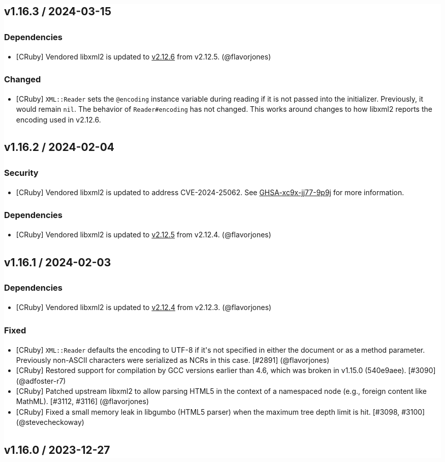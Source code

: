 
## v1.16.3 / 2024-03-15

### Dependencies

* [CRuby] Vendored libxml2 is updated to [v2.12.6](https://gitlab.gnome.org/GNOME/libxml2/-/releases/v2.12.6) from v2.12.5. (@flavorjones)


### Changed

* [CRuby] `XML::Reader` sets the `@encoding` instance variable during reading if it is not passed into the initializer. Previously, it would remain `nil`. The behavior of `Reader#encoding` has not changed. This works around changes to how libxml2 reports the encoding used in v2.12.6.


## v1.16.2 / 2024-02-04

### Security

* [CRuby] Vendored libxml2 is updated to address CVE-2024-25062. See [GHSA-xc9x-jj77-9p9j](https://github.com/sparklemotion/nokogiri/security/advisories/GHSA-xc9x-jj77-9p9j) for more information.


### Dependencies

* [CRuby] Vendored libxml2 is updated to [v2.12.5](https://gitlab.gnome.org/GNOME/libxml2/-/releases/v2.12.5) from v2.12.4. (@flavorjones)


## v1.16.1 / 2024-02-03

### Dependencies

* [CRuby] Vendored libxml2 is updated to [v2.12.4](https://gitlab.gnome.org/GNOME/libxml2/-/releases/v2.12.4) from v2.12.3. (@flavorjones)


### Fixed

* [CRuby] `XML::Reader` defaults the encoding to UTF-8 if it's not specified in either the document or as a method parameter. Previously non-ASCII characters were serialized as NCRs in this case. [#2891] (@flavorjones)
* [CRuby] Restored support for compilation by GCC versions earlier than 4.6, which was broken in v1.15.0 (540e9aee). [#3090] (@adfoster-r7)
* [CRuby] Patched upstream libxml2 to allow parsing HTML5 in the context of a namespaced node (e.g., foreign content like MathML). [#3112, #3116] (@flavorjones)
* [CRuby] Fixed a small memory leak in libgumbo (HTML5 parser) when the maximum tree depth limit is hit. [#3098, #3100] (@stevecheckoway)


## v1.16.0 / 2023-12-27
